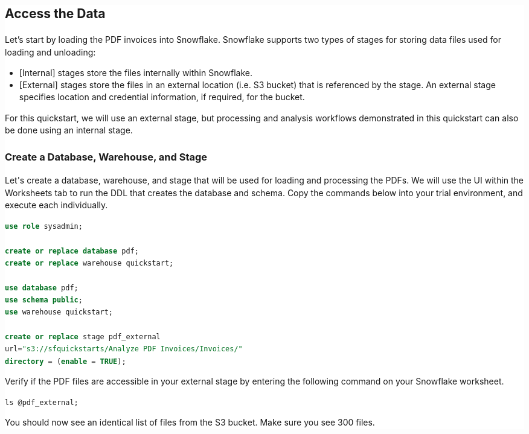 
## Access the Data


Let’s start by loading the PDF invoices into Snowflake. Snowflake supports two types of stages for storing data files used for loading and unloading:
- [Internal] stages store the files internally within Snowflake.
- [External] stages store the files in an external location (i.e. S3 bucket) that is referenced by the stage. An external stage specifies location and credential information, if required, for the bucket.

For this quickstart, we will use an external stage, but processing and analysis workflows demonstrated in this quickstart can also be done using an internal stage.

### Create a Database, Warehouse, and Stage
Let's create a database, warehouse, and stage that will be used for loading and processing the PDFs. We will use the UI within the Worksheets tab to run the DDL that creates the database and schema. Copy the commands below into your trial environment, and execute each individually.

```sql
use role sysadmin;

create or replace database pdf;
create or replace warehouse quickstart;

use database pdf;
use schema public;
use warehouse quickstart;

create or replace stage pdf_external
url="s3://sfquickstarts/Analyze PDF Invoices/Invoices/"
directory = (enable = TRUE);
```

Verify if the PDF files are accessible in your external stage by entering the following command on your Snowflake worksheet.

```sql
ls @pdf_external;
```

You should now see an identical list of files from the S3 bucket. Make sure you see 300 files.
